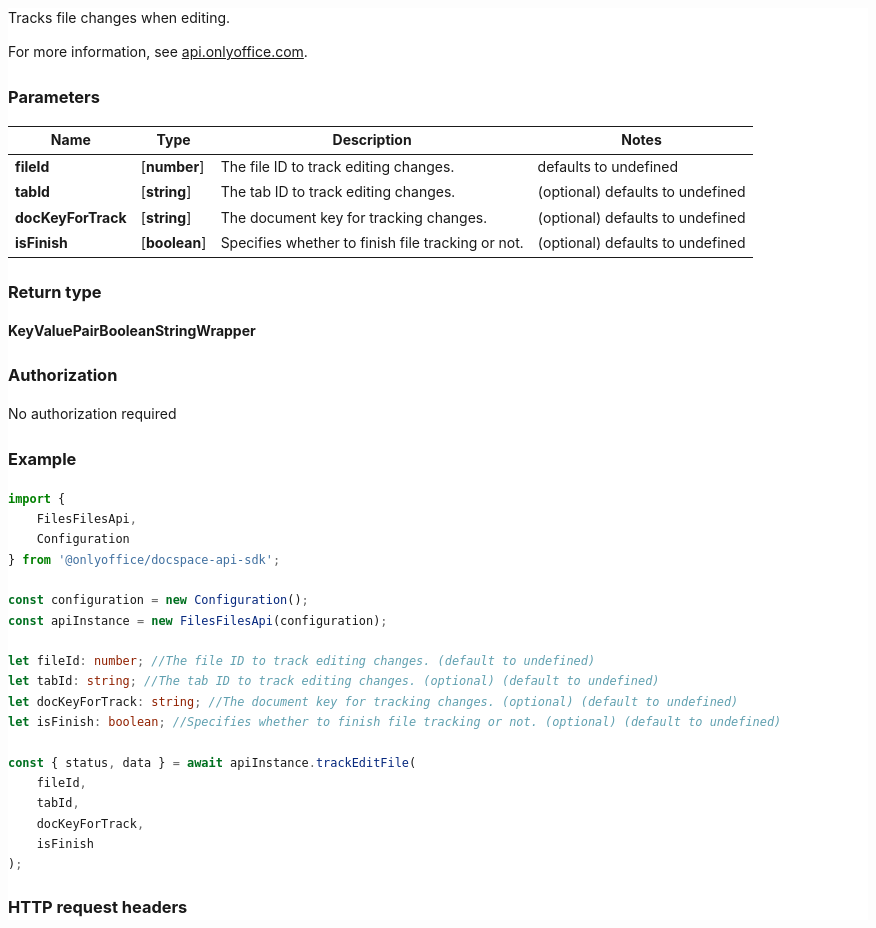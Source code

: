 Tracks file changes when editing.

For more information, see [api.onlyoffice.com](https://api.onlyoffice.com/docspace/api-backend/usage-api/track-edit-file/).

### Parameters

|Name | Type | Description  | Notes|
|------------- | ------------- | ------------- | -------------|
| **fileId** | [**number**] | The file ID to track editing changes. | defaults to undefined|
| **tabId** | [**string**] | The tab ID to track editing changes. | (optional) defaults to undefined|
| **docKeyForTrack** | [**string**] | The document key for tracking changes. | (optional) defaults to undefined|
| **isFinish** | [**boolean**] | Specifies whether to finish file tracking or not. | (optional) defaults to undefined|


### Return type

**KeyValuePairBooleanStringWrapper**

### Authorization

No authorization required

### Example

```typescript
import {
    FilesFilesApi,
    Configuration
} from '@onlyoffice/docspace-api-sdk';

const configuration = new Configuration();
const apiInstance = new FilesFilesApi(configuration);

let fileId: number; //The file ID to track editing changes. (default to undefined)
let tabId: string; //The tab ID to track editing changes. (optional) (default to undefined)
let docKeyForTrack: string; //The document key for tracking changes. (optional) (default to undefined)
let isFinish: boolean; //Specifies whether to finish file tracking or not. (optional) (default to undefined)

const { status, data } = await apiInstance.trackEditFile(
    fileId,
    tabId,
    docKeyForTrack,
    isFinish
);
```

### HTTP request headers
